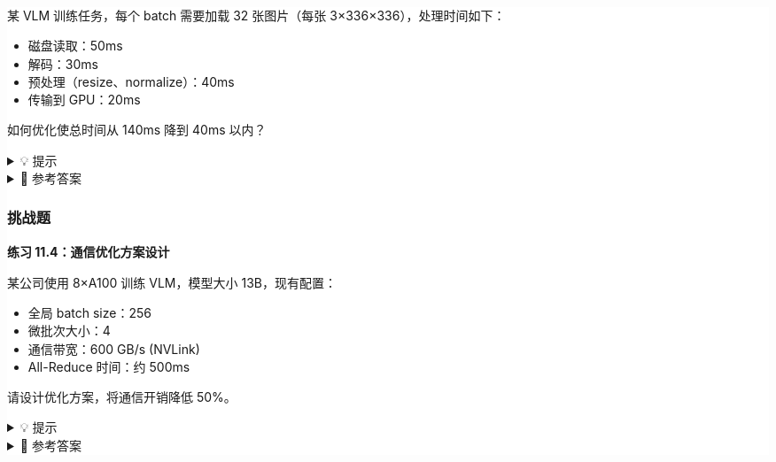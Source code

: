 某 VLM 训练任务，每个 batch 需要加载 32 张图片（每张 3×336×336），处理时间如下：
- 磁盘读取：50ms
- 解码：30ms
- 预处理（resize、normalize）：40ms
- 传输到 GPU：20ms

如何优化使总时间从 140ms 降到 40ms 以内？

<details><summary>💡 提示</summary></details>

<details><summary>📝 参考答案</summary></details>

### 挑战题

**练习 11.4：通信优化方案设计**

某公司使用 8×A100 训练 VLM，模型大小 13B，现有配置：
- 全局 batch size：256
- 微批次大小：4
- 通信带宽：600 GB/s (NVLink)
- All-Reduce 时间：约 500ms

请设计优化方案，将通信开销降低 50%。

<details><summary>💡 提示</summary></details>

<details>
<summary>📝 参考答案</summary>
